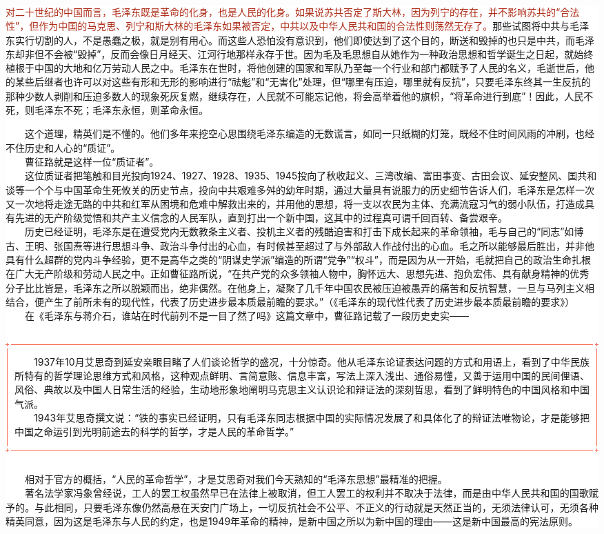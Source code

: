 <span style="color: rgb(174, 45, 24);box-sizing: border-box;">对二十世纪的中国而言，毛泽东既是革命的化身，也是人民的化身。如果说苏共否定了斯大林，因为列宁的存在，并不影响苏共的“合法性”，但作为中国的马克思、列宁和斯大林的毛泽东如果被否定，中共以及中华人民共和国的合法性则荡然无存了。</span>那些试图将中共与毛泽东实行切割的人，不是愚蠢之极，就是别有用心。而这些人恐怕没有意识到，他们即使达到了这个目的，断送和毁掉的也只是中共，而毛泽东却非但不会被“毁掉”，反而会像日月经天、江河行地那样永存于世。因为毛及毛思想自从她作为一种政治思想和哲学诞生之日起，就始终植根于中国的大地和亿万劳动人民之中。毛泽东在世时，将他创建的国家和军队乃至每一个行业和部门都赋予了人民的名义，毛逝世后，他的某些后继者也许可以对这些有形和无形的影响进行“祛鬽”和“无害化”处理，但“哪里有压迫，哪里就有反抗”，只要毛泽东终其一生反抗的那种少数人剥削和压迫多数人的现象死灰复燃，继续存在，人民就不可能忘记他，将会高举着他的旗帜，“将革命进行到底”！因此，人民不死，则毛泽东不死；毛泽东永恒，则革命永恒。</p><p style="text-indent: 2em;white-space: normal;margin: 0px;padding: 0px;box-sizing: border-box;">这个道理，精英们是不懂的。他们多年来挖空心思围绕毛泽东编造的无数谎言，如同一只纸糊的灯笼，既经不住时间风雨的冲刷，也经不住历史和人心的“质证”。</p><p style="text-indent: 2em;white-space: normal;margin: 0px;padding: 0px;box-sizing: border-box;">曹征路就是这样一位“质证者”。</p><p style="text-indent: 2em;white-space: normal;margin: 0px;padding: 0px;box-sizing: border-box;">这位质证者把笔触和目光投向1924、1927、1928、1935、1945投向了秋收起义、三湾改编、富田事变、古田会议、延安整风、国共和谈等一个个与中国革命生死攸关的历史节点，投向中共艰难多舛的幼年时期，通过大量具有说服力的历史细节告诉人们，毛泽东是怎样一次又一次地将走途无路的中共和红军从困境和危难中解救出来的，并用他的思想，将一支以农民为主体、充满流寇习气的弱小队伍，打造成具有先进的无产阶级觉悟和共产主义信念的人民军队，直到打出一个新中国，这其中的过程真可谓千回百转、备尝艰辛。</p><p style="text-indent: 2em;white-space: normal;margin: 0px;padding: 0px;box-sizing: border-box;">历史已经证明，毛泽东是在遭受党内无数教条主义者、投机主义者的残酷迫害和打击下成长起来的革命领袖，毛与自己的“同志”如博古、王明、张国焘等进行思想斗争、政治斗争付出的心血，有时候甚至超过了与外部敌人作战付出的心血。毛之所以能够最后胜出，并非他具有什么超群的党内斗争经验，更不是高华之类的“阴谋史学派”编造的所谓“党争”“权斗”，而是因为从一开始，毛就把自己的政治生命扎根在广大无产阶级和劳动人民之中。正如曹征路所说，“在共产党的众多领袖人物中，胸怀远大、思想先进、抱负宏伟、具有献身精神的优秀分子比比皆是，毛泽东之所以脱颖而出，绝非偶然。在他身上，凝聚了几千年中国农民被压迫被愚弄的痛苦和反抗智慧，一旦与马列主义相结合，便产生了前所未有的现代性，代表了历史进步最本质最前瞻的要求。”（《毛泽东的现代性代表了历史进步最本质最前瞻的要求》）</p><p style="text-indent: 2em;white-space: normal;margin: 0px;padding: 0px;box-sizing: border-box;">在《毛泽东与蒋介石，谁站在时代前列不是一目了然了吗》这篇文章中，曹征路记载了一段历史史实——</p><p style="text-indent: 2em;white-space: normal;margin: 0px;padding: 0px;box-sizing: border-box;">&nbsp;</p></section></section></section><section  style="box-sizing: border-box;" powered-by="xiumi.us"><section style="margin-top: 10px;margin-bottom: 10px;text-align: center;box-sizing: border-box;"><section style="max-width: 100%;font-size: 0px;padding-bottom: 3px;box-sizing: border-box;"><section style="display: inline-block;vertical-align: middle;box-sizing: border-box;"><section style="width: 5px;height: 1px;background-color: rgb(249, 110, 87);box-sizing: border-box;"></section><section style="width: 1px;height: 5px;margin: -3px auto 0px;background-color: rgb(249, 110, 87);box-sizing: border-box;"></section></section><section style="margin: -1px -5px 0px;width: 100%;display: inline-block;vertical-align: middle;padding: 0px 8px;box-sizing: border-box;"><section style="width: 100%;height: 1px;background-color: rgb(249, 110, 87);box-sizing: border-box;"></section></section><section style="display: inline-block;vertical-align: middle;box-sizing: border-box;"><section style="width: 5px;height: 1px;background-color: rgb(249, 110, 87);box-sizing: border-box;"></section><section style="width: 1px;height: 5px;margin: -3px auto 0px;background-color: rgb(249, 110, 87);box-sizing: border-box;"></section></section></section><section style="border-left: 1px solid rgb(249, 110, 87);border-right: 1px solid rgb(249, 110, 87);margin: 0px 2px 5px;border-top-color: rgb(249, 110, 87);border-bottom-color: rgb(249, 110, 87);box-sizing: border-box;"><section  style="box-sizing: border-box;" powered-by="xiumi.us"><section style="padding: 10px;box-sizing: border-box;"><section style="text-align: justify;box-sizing: border-box;"><p style="text-indent: 2em;white-space: normal;margin: 0px;padding: 0px;box-sizing: border-box;">1937年10月艾思奇到延安亲眼目睹了人们谈论哲学的盛况，十分惊奇。他从毛泽东论证表达问题的方式和用语上，看到了中华民族所特有的哲学理论思维方式和风格，这种观点鲜明、言简意赅、信息丰富，写法上深入浅出、通俗易懂，又善于运用中国的民间俚语、风俗、典故以及中国人日常生活的经验，生动地形象地阐明马克思主义认识论和辩证法的深刻哲思，看到了鲜明特色的中国风格和中国气派。</p><p style="text-indent: 2em;white-space: normal;margin: 0px;padding: 0px;box-sizing: border-box;">1943年艾思奇撰文说：“铁的事实已经证明，只有毛泽东同志根据中国的实际情况发展了和具体化了的辩证法唯物论，才是能够把中国之命运引到光明前途去的科学的哲学，才是人民的革命哲学。”</p></section></section></section></section><section style="max-width: 100%;font-size: 0px;box-sizing: border-box;"><section style="display: inline-block;vertical-align: middle;box-sizing: border-box;"><section style="width: 5px;height: 1px;background-color: rgb(249, 110, 87);box-sizing: border-box;"></section><section style="width: 1px;height: 5px;margin: -3px auto 0px;background-color: rgb(249, 110, 87);box-sizing: border-box;"></section></section><section style="margin: -1px -5px 0px;width: 100%;display: inline-block;vertical-align: middle;padding: 0px 8px;box-sizing: border-box;"><section style="width: 100%;height: 1px;background-color: rgb(249, 110, 87);box-sizing: border-box;"></section></section><section style="display: inline-block;vertical-align: middle;box-sizing: border-box;"><section style="width: 5px;height: 1px;background-color: rgb(249, 110, 87);box-sizing: border-box;"></section><section style="width: 1px;height: 5px;margin: -3px auto 0px;background-color: rgb(249, 110, 87);box-sizing: border-box;"></section></section></section></section></section><section  style="box-sizing: border-box;" powered-by="xiumi.us"><section style="box-sizing: border-box;"><section style="text-align: justify;box-sizing: border-box;"><p style="text-indent: 2em;white-space: normal;margin: 0px;padding: 0px;box-sizing: border-box;">&nbsp;</p><p style="text-indent: 2em;white-space: normal;margin: 0px;padding: 0px;box-sizing: border-box;">相对于官方的概括，“人民的革命哲学”，才是艾思奇对我们今天熟知的“毛泽东思想”最精准的把握。</p><p style="text-indent: 2em;white-space: normal;margin: 0px;padding: 0px;box-sizing: border-box;">著名法学家冯象曾经说，工人的罢工权虽然早已在法律上被取消，但工人罢工的权利并不取决于法律，而是由中华人民共和国的国歌赋予的。与此相同，只要毛泽东像仍然高悬在天安门广场上，一切反抗社会不公平、不正义的行动就是天然正当的，无须法律认可，无须各种精英同意，因为这是毛泽东与人民的约定，也是1949年革命的精神，是新中国之所以为新中国的理由——这是新中国最高的宪法原则。</p><p style="text-indent: 2em;white-space: normal;margin: 0px;padding: 0px;box-sizing: border-box;">